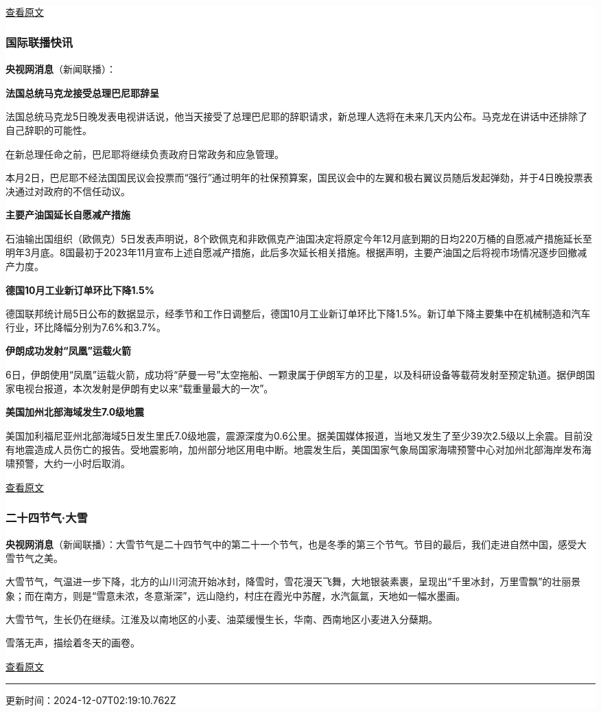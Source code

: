 [查看原文](https://tv.cctv.com/2024/12/06/VIDEvjG3VWKWdwk9LAfb7gDR241206.shtml)

### 国际联播快讯

**央视网消息**（新闻联播）：

**法国总统马克龙接受总理巴尼耶辞呈**

法国总统马克龙5日晚发表电视讲话说，他当天接受了总理巴尼耶的辞职请求，新总理人选将在未来几天内公布。马克龙在讲话中还排除了自己辞职的可能性。

在新总理任命之前，巴尼耶将继续负责政府日常政务和应急管理。

本月2日，巴尼耶不经法国国民议会投票而“强行”通过明年的社保预算案，国民议会中的左翼和极右翼议员随后发起弹劾，并于4日晚投票表决通过对政府的不信任动议。

**主要产油国延长自愿减产措施**

石油输出国组织（欧佩克）5日发表声明说，8个欧佩克和非欧佩克产油国决定将原定今年12月底到期的日均220万桶的自愿减产措施延长至明年3月底。8国最初于2023年11月宣布上述自愿减产措施，此后多次延长相关措施。根据声明，主要产油国之后将视市场情况逐步回撤减产力度。

**德国10月工业新订单环比下降1.5%**

德国联邦统计局5日公布的数据显示，经季节和工作日调整后，德国10月工业新订单环比下降1.5%。新订单下降主要集中在机械制造和汽车行业，环比降幅分别为7.6%和3.7%。

**伊朗成功发射“凤凰”运载火箭**

6日，伊朗使用“凤凰”运载火箭，成功将“萨曼一号”太空拖船、一颗隶属于伊朗军方的卫星，以及科研设备等载荷发射至预定轨道。据伊朗国家电视台报道，本次发射是伊朗有史以来“载重量最大的一次”。

**美国加州北部海域发生7.0级地震**

美国加利福尼亚州北部海域5日发生里氏7.0级地震，震源深度为0.6公里。据美国媒体报道，当地又发生了至少39次2.5级以上余震。目前没有地震造成人员伤亡的报告。受地震影响，加州部分地区用电中断。地震发生后，美国国家气象局国家海啸预警中心对加州北部海岸发布海啸预警，大约一小时后取消。

[查看原文](https://tv.cctv.com/2024/12/06/VIDEB0hv6eeu5AulIzjkRmkE241206.shtml)

### 二十四节气·大雪

**央视网消息**（新闻联播）：大雪节气是二十四节气中的第二十一个节气，也是冬季的第三个节气。节目的最后，我们走进自然中国，感受大雪节气之美。

大雪节气，气温进一步下降，北方的山川河流开始冰封，降雪时，雪花漫天飞舞，大地银装素裹，呈现出“千里冰封，万里雪飘”的壮丽景象；而在南方，则是“雪意未浓，冬意渐深”，远山隐约，村庄在霞光中苏醒，水汽氤氲，天地如一幅水墨画。

大雪节气，生长仍在继续。江淮及以南地区的小麦、油菜缓慢生长，华南、西南地区小麦进入分蘖期。

雪落无声，描绘着冬天的画卷。

[查看原文](https://tv.cctv.com/2024/12/06/VIDE1vplfjBCXnkCuui9LG7i241206.shtml)

---

更新时间：2024-12-07T02:19:10.762Z
